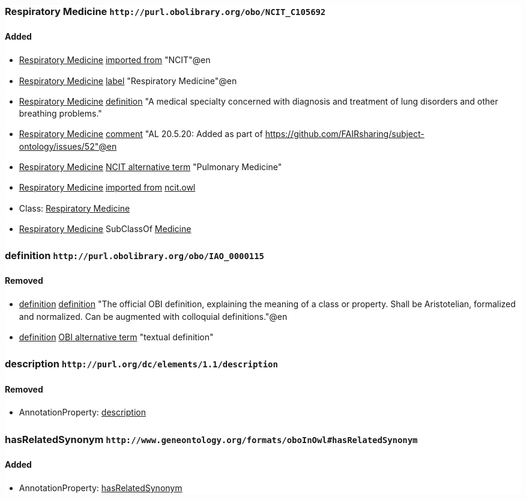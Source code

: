 
### Respiratory Medicine `http://purl.obolibrary.org/obo/NCIT_C105692`

#### Added
- [Respiratory Medicine](http://purl.obolibrary.org/obo/NCIT_C105692) [imported from](http://purl.obolibrary.org/obo/IAO_0000412) "NCIT"@en

- [Respiratory Medicine](http://purl.obolibrary.org/obo/NCIT_C105692) [label](http://www.w3.org/2000/01/rdf-schema#label) "Respiratory Medicine"@en

- [Respiratory Medicine](http://purl.obolibrary.org/obo/NCIT_C105692) [definition](http://purl.obolibrary.org/obo/IAO_0000115) "A medical specialty concerned with diagnosis and treatment of lung disorders and other breathing problems."

- [Respiratory Medicine](http://purl.obolibrary.org/obo/NCIT_C105692) [comment](http://www.w3.org/2000/01/rdf-schema#comment) "AL 20.5.20: Added as part of https://github.com/FAIRsharing/subject-ontology/issues/52"@en

- [Respiratory Medicine](http://purl.obolibrary.org/obo/NCIT_C105692) [NCIT alternative term](http://www.fairsharing.org/ontology/subject/SRAO_0000276) "Pulmonary Medicine"

- [Respiratory Medicine](http://purl.obolibrary.org/obo/NCIT_C105692) [imported from](http://purl.obolibrary.org/obo/IAO_0000412) [ncit.owl](http://purl.obolibrary.org/obo/ncit.owl)

- Class: [Respiratory Medicine](http://purl.obolibrary.org/obo/NCIT_C105692)

- [Respiratory Medicine](http://purl.obolibrary.org/obo/NCIT_C105692) SubClassOf [Medicine](http://purl.obolibrary.org/obo/OMIT_0009577)


### definition `http://purl.obolibrary.org/obo/IAO_0000115`
#### Removed
- [definition](http://purl.obolibrary.org/obo/IAO_0000115) [definition](http://purl.obolibrary.org/obo/IAO_0000115) "The official OBI definition, explaining the meaning of a class or property. Shall be Aristotelian, formalized and normalized. Can be augmented with colloquial definitions."@en

- [definition](http://purl.obolibrary.org/obo/IAO_0000115) [OBI alternative term](http://www.fairsharing.org/ontology/subject/SRAO_0000317) "textual definition"



### description `http://purl.org/dc/elements/1.1/description`
#### Removed
- AnnotationProperty: [description](http://purl.org/dc/elements/1.1/description)



### hasRelatedSynonym `http://www.geneontology.org/formats/oboInOwl#hasRelatedSynonym`

#### Added
- AnnotationProperty: [hasRelatedSynonym](http://www.geneontology.org/formats/oboInOwl#hasRelatedSynonym)
